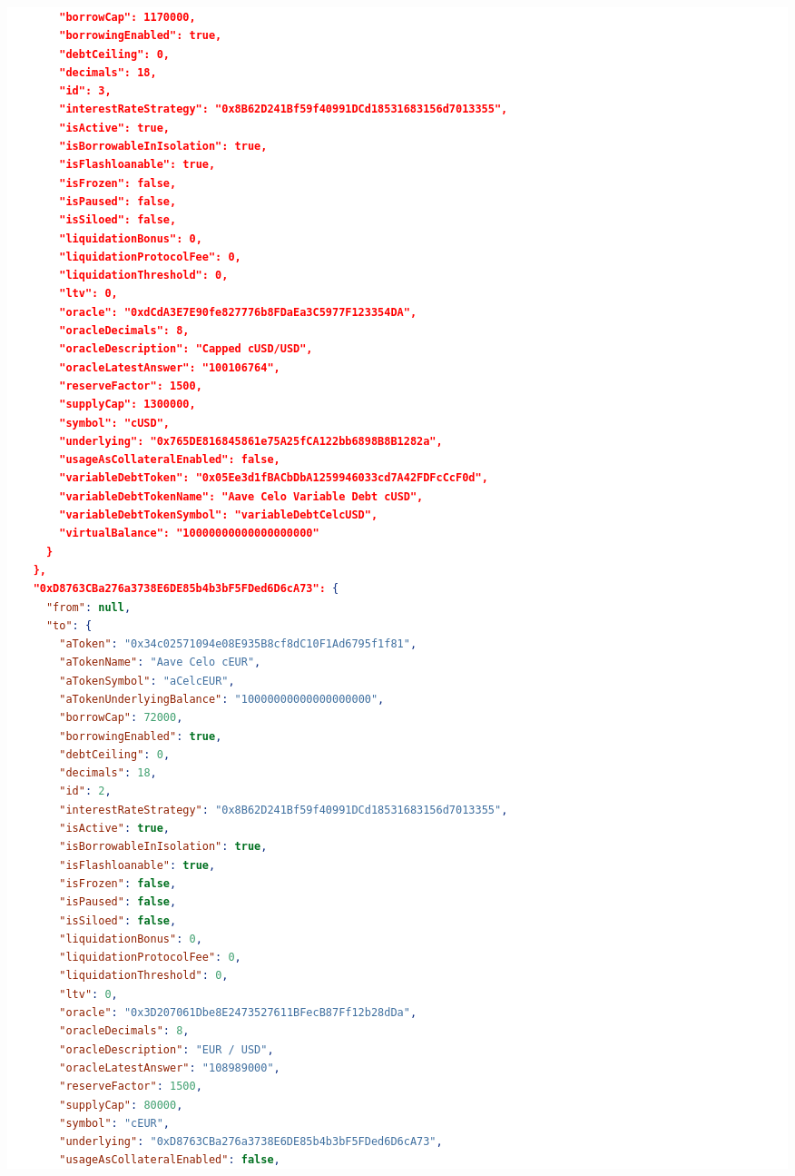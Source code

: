 ```json
        "borrowCap": 1170000,
        "borrowingEnabled": true,
        "debtCeiling": 0,
        "decimals": 18,
        "id": 3,
        "interestRateStrategy": "0x8B62D241Bf59f40991DCd18531683156d7013355",
        "isActive": true,
        "isBorrowableInIsolation": true,
        "isFlashloanable": true,
        "isFrozen": false,
        "isPaused": false,
        "isSiloed": false,
        "liquidationBonus": 0,
        "liquidationProtocolFee": 0,
        "liquidationThreshold": 0,
        "ltv": 0,
        "oracle": "0xdCdA3E7E90fe827776b8FDaEa3C5977F123354DA",
        "oracleDecimals": 8,
        "oracleDescription": "Capped cUSD/USD",
        "oracleLatestAnswer": "100106764",
        "reserveFactor": 1500,
        "supplyCap": 1300000,
        "symbol": "cUSD",
        "underlying": "0x765DE816845861e75A25fCA122bb6898B8B1282a",
        "usageAsCollateralEnabled": false,
        "variableDebtToken": "0x05Ee3d1fBACbDbA1259946033cd7A42FDFcCcF0d",
        "variableDebtTokenName": "Aave Celo Variable Debt cUSD",
        "variableDebtTokenSymbol": "variableDebtCelcUSD",
        "virtualBalance": "10000000000000000000"
      }
    },
    "0xD8763CBa276a3738E6DE85b4b3bF5FDed6D6cA73": {
      "from": null,
      "to": {
        "aToken": "0x34c02571094e08E935B8cf8dC10F1Ad6795f1f81",
        "aTokenName": "Aave Celo cEUR",
        "aTokenSymbol": "aCelcEUR",
        "aTokenUnderlyingBalance": "10000000000000000000",
        "borrowCap": 72000,
        "borrowingEnabled": true,
        "debtCeiling": 0,
        "decimals": 18,
        "id": 2,
        "interestRateStrategy": "0x8B62D241Bf59f40991DCd18531683156d7013355",
        "isActive": true,
        "isBorrowableInIsolation": true,
        "isFlashloanable": true,
        "isFrozen": false,
        "isPaused": false,
        "isSiloed": false,
        "liquidationBonus": 0,
        "liquidationProtocolFee": 0,
        "liquidationThreshold": 0,
        "ltv": 0,
        "oracle": "0x3D207061Dbe8E2473527611BFecB87Ff12b28dDa",
        "oracleDecimals": 8,
        "oracleDescription": "EUR / USD",
        "oracleLatestAnswer": "108989000",
        "reserveFactor": 1500,
        "supplyCap": 80000,
        "symbol": "cEUR",
        "underlying": "0xD8763CBa276a3738E6DE85b4b3bF5FDed6D6cA73",
        "usageAsCollateralEnabled": false,
```